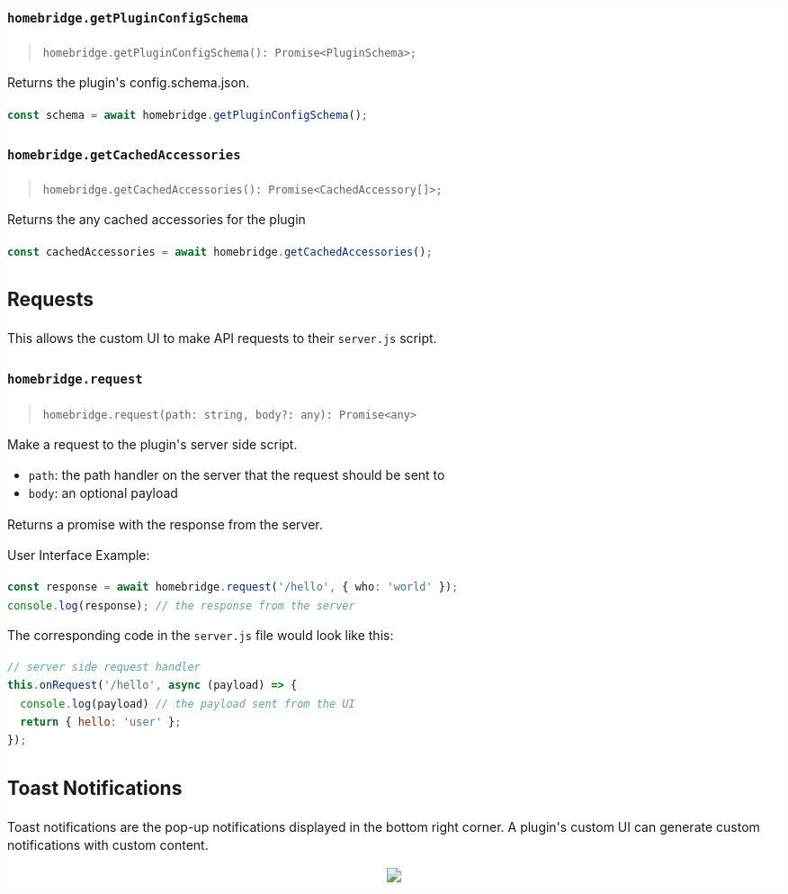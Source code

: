 ### `homebridge.getPluginConfigSchema`

> `homebridge.getPluginConfigSchema(): Promise<PluginSchema>;`

Returns the plugin's config.schema.json.

```ts
const schema = await homebridge.getPluginConfigSchema();
```

### `homebridge.getCachedAccessories`

> `homebridge.getCachedAccessories(): Promise<CachedAccessory[]>;`

Returns the any cached accessories for the plugin

```ts
const cachedAccessories = await homebridge.getCachedAccessories();
```

## Requests

This allows the custom UI to make API requests to their `server.js` script.

### `homebridge.request`

> `homebridge.request(path: string, body?: any): Promise<any>`

Make a request to the plugin's server side script.

* `path`: the path handler on the server that the request should be sent to
* `body`: an optional payload

Returns a promise with the response from the server.

User Interface Example:

```ts
const response = await homebridge.request('/hello', { who: 'world' });
console.log(response); // the response from the server
```

The corresponding code in the `server.js` file would look like this:

```js
// server side request handler
this.onRequest('/hello', async (payload) => {
  console.log(payload) // the payload sent from the UI
  return { hello: 'user' };
});
```

## Toast Notifications

Toast notifications are the pop-up notifications displayed in the bottom right corner. A plugin's custom UI can generate custom notifications with custom content.

<p align="center">
<img src="https://user-images.githubusercontent.com/3979615/97829910-7e97c780-1d1f-11eb-95ff-7d85d883b44c.png">
</p>
